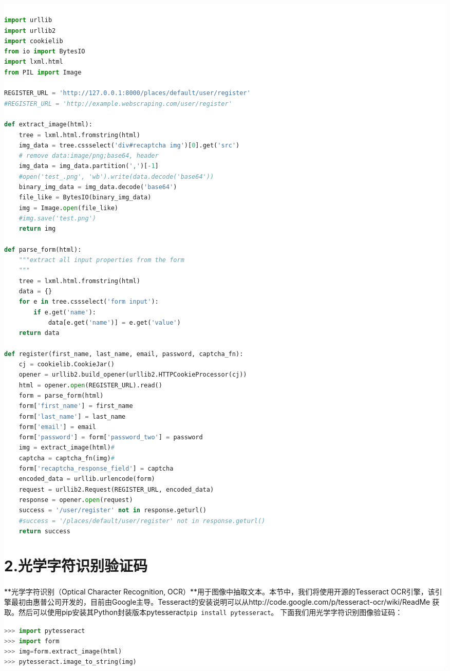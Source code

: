 ```python

import urllib
import urllib2
import cookielib
from io import BytesIO
import lxml.html
from PIL import Image

REGISTER_URL = 'http://127.0.0.1:8000/places/default/user/register'
#REGISTER_URL = 'http://example.webscraping.com/user/register'

def extract_image(html):
    tree = lxml.html.fromstring(html)
    img_data = tree.cssselect('div#recaptcha img')[0].get('src')
    # remove data:image/png;base64, header
    img_data = img_data.partition(',')[-1]
    #open('test_.png', 'wb').write(data.decode('base64'))
    binary_img_data = img_data.decode('base64')
    file_like = BytesIO(binary_img_data)
    img = Image.open(file_like)
    #img.save('test.png')
    return img

def parse_form(html):
    """extract all input properties from the form
    """
    tree = lxml.html.fromstring(html)
    data = {}
    for e in tree.cssselect('form input'):
        if e.get('name'):
            data[e.get('name')] = e.get('value')
    return data

def register(first_name, last_name, email, password, captcha_fn):
    cj = cookielib.CookieJar()
    opener = urllib2.build_opener(urllib2.HTTPCookieProcessor(cj))
    html = opener.open(REGISTER_URL).read()
    form = parse_form(html)
    form['first_name'] = first_name
    form['last_name'] = last_name
    form['email'] = email
    form['password'] = form['password_two'] = password
    img = extract_image(html)#
    captcha = captcha_fn(img)#
    form['recaptcha_response_field'] = captcha
    encoded_data = urllib.urlencode(form)
    request = urllib2.Request(REGISTER_URL, encoded_data)
    response = opener.open(request)
    success = '/user/register' not in response.geturl()
    #success = '/places/default/user/register' not in response.geturl()
    return success
```
# 2.光学字符识别验证码
**光学字符识别（Optical Character Recognition, OCR）**用于图像中抽取文本。本节中，我们将使用开源的Tesseract OCR引擎，该引擎最初由惠普公司开发的，目前由Google主导。Tesseract的安装说明可以从http://code.google.com/p/tesseract-ocr/wiki/ReadMe 获取。然后可以使用pip安装其Python封装版本pytesseract`pip install pytesseract`。
下面我们用光学字符识别图像验证码：
```python
>>> import pytesseract
>>> import form
>>> img=form.extract_image(html)
>>> pytesseract.image_to_string(img)
```